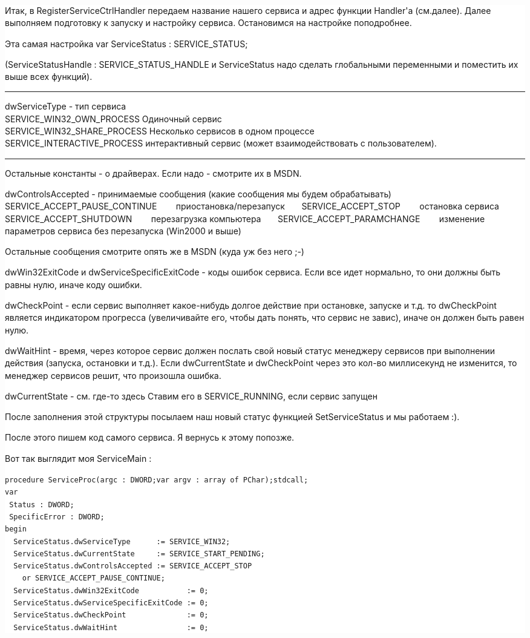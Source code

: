 Итак, в RegisterServiceCtrlHandler передаем название нашего сервиса и
адрес функции Handler\'а (см.далее). Далее выполняем подготовку к
запуску и настройку сервиса. Остановимся на настройке поподробнее.

Эта самая настройка var ServiceStatus : SERVICE\_STATUS;

(ServiceStatusHandle : SERVICE\_STATUS\_HANDLE и ServiceStatus надо
сделать глобальными переменными и поместить их выше всех функций).

  -------------------------------- ----------------------------------------------------------------- ---
  dwServiceType - тип сервиса                                                                        
  SERVICE\_WIN32\_OWN\_PROCESS     Одиночный сервис                                                  
  SERVICE\_WIN32\_SHARE\_PROCESS   Несколько сервисов в одном процессе                               
  SERVICE\_INTERACTIVE\_PROCESS    интерактивный сервис (может взаимодействовать с пользователем).    
  -------------------------------- ----------------------------------------------------------------- ---

Остальные константы - о драйверах. Если надо - смотрите их в MSDN.

dwControlsAccepted - принимаемые сообщения (какие сообщения мы будем
обрабатывать)               SERVICE\_ACCEPT\_PAUSE\_CONTINUE      
 приостановка/перезапуск       SERVICE\_ACCEPT\_STOP        остановка
сервиса       SERVICE\_ACCEPT\_SHUTDOWN        перезагрузка компьютера  
    SERVICE\_ACCEPT\_PARAMCHANGE        изменение параметров сервиса без
перезапуска (Win2000 и выше)      

Остальные сообщения смотрите опять же в MSDN (куда уж без него ;-)

dwWin32ExitCode и dwServiceSpecificExitCode - коды ошибок сервиса. Если
все идет нормально, то они должны быть равны нулю, иначе коду ошибки.

dwCheckPoint - если сервис выполняет какое-нибудь долгое действие при
остановке, запуске и т.д. то dwCheckPoint является индикатором прогресса
(увеличивайте его, чтобы дать понять, что сервис не завис), иначе он
должен быть равен нулю.

dwWaitHint - время, через которое сервис должен послать свой новый
статус менеджеру сервисов при выполнении действия (запуска, остановки и
т.д.). Если dwCurrentState и dwCheckPoint через это кол-во миллисекунд
не изменится, то менеджер сервисов решит, что произошла ошибка.

dwCurrentState - см. где-то здесь Ставим его в SERVICE\_RUNNING, если
сервис запущен

После заполнения этой структуры посылаем наш новый статус функцией
SetServiceStatus и мы работаем :).

После этого пишем код самого сервиса. Я вернусь к этому попозже.

Вот так выглядит моя ServiceMain :

    procedure ServiceProc(argc : DWORD;var argv : array of PChar);stdcall;
    var
     Status : DWORD;
     SpecificError : DWORD;
    begin
      ServiceStatus.dwServiceType      := SERVICE_WIN32;
      ServiceStatus.dwCurrentState     := SERVICE_START_PENDING;
      ServiceStatus.dwControlsAccepted := SERVICE_ACCEPT_STOP 
        or SERVICE_ACCEPT_PAUSE_CONTINUE;
      ServiceStatus.dwWin32ExitCode           := 0;
      ServiceStatus.dwServiceSpecificExitCode := 0;
      ServiceStatus.dwCheckPoint              := 0;
      ServiceStatus.dwWaitHint                := 0;
     